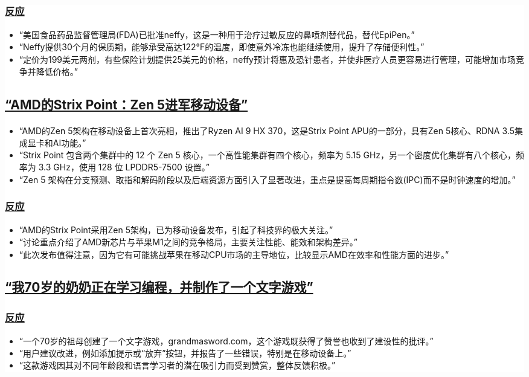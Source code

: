 ### [反应](https://news.ycombinator.com/item?id=41212364)

- “美国食品药品监督管理局(FDA)已批准neffy，这是一种用于治疗过敏反应的鼻喷剂替代品，替代EpiPen。”
- “Neffy提供30个月的保质期，能够承受高达122°F的温度，即使意外冷冻也能继续使用，提升了存储便利性。”
- “定价为199美元两剂，有些保险计划提供25美元的价格，neffy预计将惠及恐针患者，并使非医疗人员更容易进行管理，可能增加市场竞争并降低价格。”

## [“AMD的Strix Point：Zen 5进军移动设备”](https://chipsandcheese.com/2024/08/10/amds-strix-point-zen-5-hits-mobile/)

- “AMD的Zen 5架构在移动设备上首次亮相，推出了Ryzen AI 9 HX 370，这是Strix Point APU的一部分，具有Zen 5核心、RDNA 3.5集成显卡和AI功能。”
- “Strix Point 包含两个集群中的 12 个 Zen 5 核心，一个高性能集群有四个核心，频率为 5.15 GHz，另一个密度优化集群有八个核心，频率为 3.3 GHz，使用 128 位 LPDDR5-7500 设置。”
- “Zen 5 架构在分支预测、取指和解码阶段以及后端资源方面引入了显著改进，重点是提高每周期指令数(IPC)而不是时钟速度的增加。”

### [反应](https://news.ycombinator.com/item?id=41212271)

- “AMD的Strix Point采用Zen 5架构，已为移动设备发布，引起了科技界的极大关注。”
- “讨论重点介绍了AMD新芯片与苹果M1之间的竞争格局，主要关注性能、能效和架构差异。”
- “此次发布值得注意，因为它有可能挑战苹果在移动CPU市场的主导地位，比较显示AMD在效率和性能方面的进步。”

## [“我70岁的奶奶正在学习编程，并制作了一个文字游戏”](https://grandmasword.com)

### [反应](https://news.ycombinator.com/item?id=41217109)

- “一个70岁的祖母创建了一个文字游戏，grandmasword.com，这个游戏既获得了赞誉也收到了建设性的批评。”
- “用户建议改进，例如添加提示或“放弃”按钮，并报告了一些错误，特别是在移动设备上。”
- “这款游戏因其对不同年龄段和语言学习者的潜在吸引力而受到赞赏，整体反馈积极。”

<head>
  <meta property="og:title" content="“Verso – 基于Servo网页引擎构建的网页浏览器”" />
  <meta property="og:type" content="website" />
  <meta property="og:image" content="https://og.cho.sh/api/og/?title=%E2%80%9CVerso%20%E2%80%93%20%E5%9F%BA%E4%BA%8EServo%E7%BD%91%E9%A1%B5%E5%BC%95%E6%93%8E%E6%9E%84%E5%BB%BA%E7%9A%84%E7%BD%91%E9%A1%B5%E6%B5%8F%E8%A7%88%E5%99%A8%E2%80%9D&subheading=2024%E5%B9%B48%E6%9C%8811%E6%97%A5%E6%98%9F%E6%9C%9F%E6%97%A5%3A%20%E9%BB%91%E5%AE%A2%E6%96%B0%E9%97%BB%E6%91%98%E8%A6%81" />
</head>
